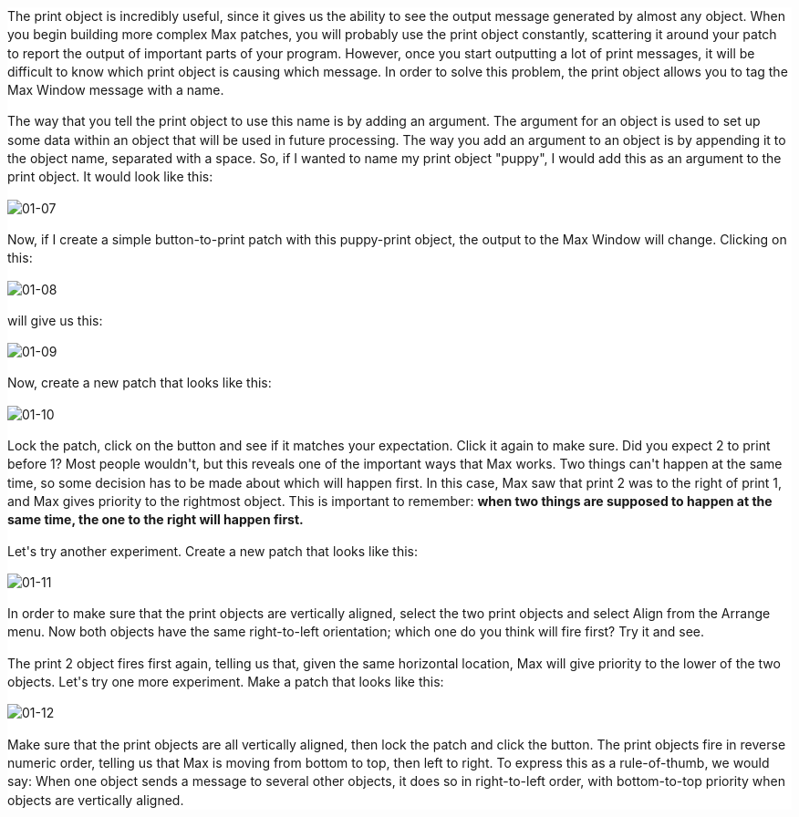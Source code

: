 The print object is incredibly useful, since it gives us the ability to see the output message generated by almost any object. When you begin building more complex Max patches, you will probably use the print object constantly, scattering it around your patch to report the output of important parts of your program. However, once you start outputting a lot of print messages, it will be difficult to know which print object is causing which message. In order to solve this problem, the print object allows you to tag the Max Window message with a name.

The way that you tell the print object to use this name is by adding an argument. The argument for an object is used to set up some data within an object that will be used in future processing. The way you add an argument to an object is by appending it to the object name, separated with a space. So, if I wanted to name my print object "puppy", I would add this as an argument to the print object. It would look like this:

![01-07](https://github.com/user-attachments/assets/52639724-983e-4628-b2db-89f0ff2ceec1)

Now, if I create a simple button-to-print patch with this puppy-print object, the output to the Max Window will change. Clicking on this:

![01-08](https://github.com/user-attachments/assets/7d637d18-ff9a-463b-b9b6-1e3a3198f5b4)

will give us this:

![01-09](https://github.com/user-attachments/assets/6b6246cb-fc06-42c6-82f2-fa3983ec6467)

Now, create a new patch that looks like this:

![01-10](https://github.com/user-attachments/assets/9db65803-f34a-4f2d-a68a-e94ee41ac376)

Lock the patch, click on the button and see if it matches your expectation. Click it again to make sure. Did you expect 2 to print before 1? Most people wouldn't, but this reveals one of the important ways that Max works. Two things can't happen at the same time, so some decision has to be made about which will happen first. In this case, Max saw that print 2 was to the right of print 1, and Max gives priority to the rightmost object. This is important to remember: **when two things are supposed to happen at the same time, the one to the right will happen first.**

Let's try another experiment. Create a new patch that looks like this:

![01-11](https://github.com/user-attachments/assets/ca1d9d55-0294-4b28-bcbe-49c78b315c19)

In order to make sure that the print objects are vertically aligned, select the two print objects and select Align from the Arrange menu. Now both objects have the same right-to-left orientation; which one do you think will fire first? Try it and see.

The print 2 object fires first again, telling us that, given the same horizontal location, Max will give priority to the lower of the two objects. Let's try one more experiment. Make a patch that looks like this:

![01-12](https://github.com/user-attachments/assets/b469be96-693d-4c3c-bd05-060ea097666e)

Make sure that the print objects are all vertically aligned, then lock the patch and click the button. The print objects fire in reverse numeric order, telling us that Max is moving from bottom to top, then left to right. To express this as a rule-of-thumb, we would say: When one object sends a message to several other objects, it does so in right-to-left order, with bottom-to-top priority when objects are vertically aligned.
